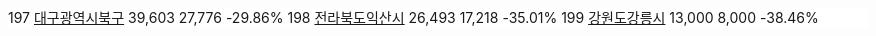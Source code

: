  <tr class="item">
    <td>197</td>
    <td><a href="/apt/대구광역시북구">대구광역시북구</a></td>
    <td>39,603</td>
    <td>27,776</td>
    <td>-29.86%</td>
  </tr>

  <tr class="item">
    <td>198</td>
    <td><a href="/apt/전라북도익산시">전라북도익산시</a></td>
    <td>26,493</td>
    <td>17,218</td>
    <td>-35.01%</td>
  </tr>

  <tr class="item">
    <td>199</td>
    <td><a href="/apt/강원도강릉시">강원도강릉시</a></td>
    <td>13,000</td>
    <td>8,000</td>
    <td>-38.46%</td>
  </tr>

  <tr>
      <script async src="https://pagead2.googlesyndication.com/pagead/js/adsbygoogle.js?client=ca-pub-3485438051770037"
          crossorigin="anonymous"></script>
      <ins class="adsbygoogle"
          style="display:block"
          data-ad-format="fluid"
          data-ad-layout-key="-fb+5w+4e-db+86"
          data-ad-client="ca-pub-3485438051770037"
          data-ad-slot="1827090281"></ins>
      <script>
          (adsbygoogle = window.adsbygoogle || []).push({});
      </script>
  </tr>

</table>

